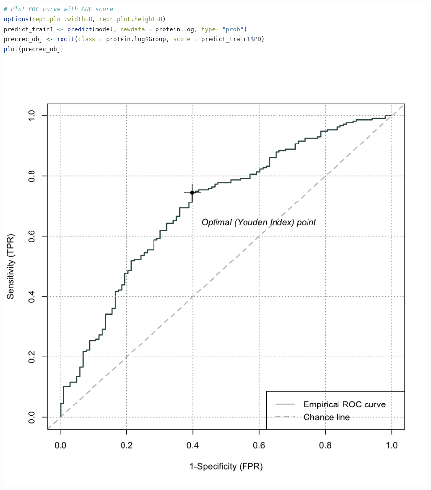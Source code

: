 


```R
# Plot ROC curve with AUC score
options(repr.plot.width=8, repr.plot.height=8)
predict_train1 <- predict(model, newdata = protein.log, type= "prob")
precrec_obj <- rocit(class = protein.log$Group, score = predict_train1$PD)
plot(precrec_obj)
```


    
![png](output_47_0.png)
    